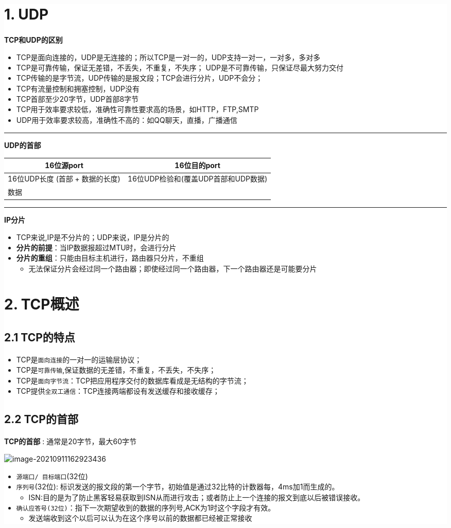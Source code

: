 # 1. UDP

**TCP和UDP的区别**

- TCP是面向连接的，UDP是无连接的；所以TCP是一对一的，UDP支持一对一，一对多，多对多
- TCP是可靠传输，保证无差错，不丢失，不重复，不失序； UDP是不可靠传输，只保证尽最大努力交付
- TCP传输的是字节流，UDP传输的是报文段；TCP会进行分片，UDP不会分；
- TCP有流量控制和拥塞控制，UDP没有
- TCP首部至少20字节，UDP首部8字节
- TCP用于效率要求较低，准确性可靠性要求高的场景，如HTTP，FTP,SMTP
- UDP用于效率要求较高，准确性不高的：如QQ聊天，直播，广播通信

---

**UDP的首部**

| 16位源port                       | 16位目的port                        |
| -------------------------------- | ----------------------------------- |
| 16位UDP长度  (首部 + 数据的长度) | 16位UDP检验和(覆盖UDP首部和UDP数据) |
| 数据                             |                                     |

---

**IP分片**

- TCP来说,IP是不分片的；UDP来说，IP是分片的
- **分片的前提**：当IP数据报超过MTU时，会进行分片
- **分片的重组**：只能由目标主机进行，路由器只分片，不重组
  - 无法保证分片会经过同一个路由器；即使经过同一个路由器，下一个路由器还是可能要分片

# 2. TCP概述

## 2.1 TCP的特点

- TCP是`面向连接`的一对一的运输层协议；
- TCP是`可靠传输`,保证数据的无差错，不重复，不丢失，不失序；
- TCP是`面向字节流`：TCP把应用程序交付的数据库看成是无结构的字节流；
- TCP提供`全双工通信`：TCP连接两端都设有发送缓存和接收缓存；

## 2.2 TCP的首部

**TCP的首部** : 通常是20字节，最大60字节

![image-20210911162923436](http://aikaid-img.oss-cn-shanghai.aliyuncs.com/img/image-20210911162923436.png)

- `源端口/ 目标端口`(32位)
- `序列号`(32位): 标识发送的报文段的第一个字节，初始值是通过32比特的计数器每，4ms加1而生成的。
  - ISN:目的是为了防止黑客轻易获取到ISN从而进行攻击；或者防止上一个连接的报文到底以后被错误接收。
- `确认应答号(32位)`：指下一次期望收到的数据的序列号,ACK为1时这个字段才有效。
  - 发送端收到这个以后可以认为在这个序号以前的数据都已经被正常接收
